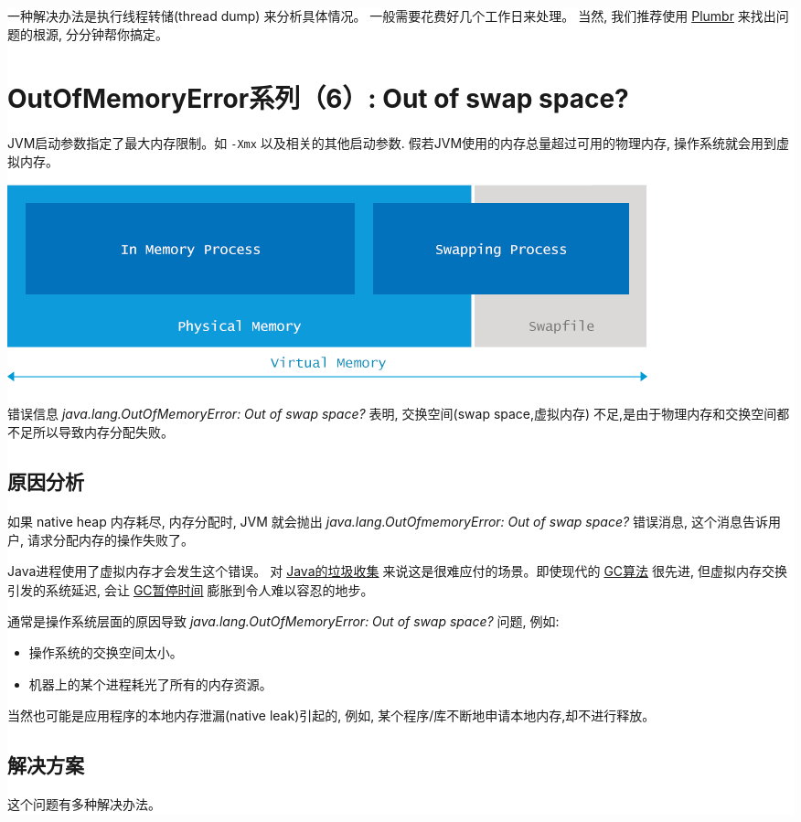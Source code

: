 一种解决办法是执行线程转储(thread dump) 来分析具体情况。 一般需要花费好几个工作日来处理。 当然, 我们推荐使用 [Plumbr](http://plumbr.eu) 来找出问题的根源, 分分钟帮你搞定。



<div style="page-break-after : always;"> </div>



<a name="o6"></a>

# OutOfMemoryError系列（6）: Out of swap space?


JVM启动参数指定了最大内存限制。如 `-Xmx` 以及相关的其他启动参数. 假若JVM使用的内存总量超过可用的物理内存, 操作系统就会用到虚拟内存。

![java.lang.outofmemoryerror swap](./06_01_outofmemoryerror-out-of-swap-space.png)


错误信息 _java.lang.OutOfMemoryError: Out of swap space?_ 表明, 交换空间(swap space,虚拟内存) 不足,是由于物理内存和交换空间都不足所以导致内存分配失败。


## 原因分析


如果 native heap 内存耗尽,  内存分配时, JVM 就会抛出 _java.lang.OutOfmemoryError: Out of swap space?_ 错误消息, 这个消息告诉用户, 请求分配内存的操作失败了。

Java进程使用了虚拟内存才会发生这个错误。 对 [Java的垃圾收集](http://blog.csdn.net/renfufei/article/details/54144385) 来说这是很难应付的场景。即使现代的 [GC算法](http://blog.csdn.net/renfufei/article/details/54885190) 很先进, 但虚拟内存交换引发的系统延迟, 会让 [GC暂停时间](http://blog.csdn.net/renfufei/article/details/61924893) 膨胀到令人难以容忍的地步。

通常是操作系统层面的原因导致 _java.lang.OutOfMemoryError: Out of swap space?_ 问题, 例如:


*   操作系统的交换空间太小。

*   机器上的某个进程耗光了所有的内存资源。

当然也可能是应用程序的本地内存泄漏(native leak)引起的, 例如, 某个程序/库不断地申请本地内存,却不进行释放。


## 解决方案


这个问题有多种解决办法。
